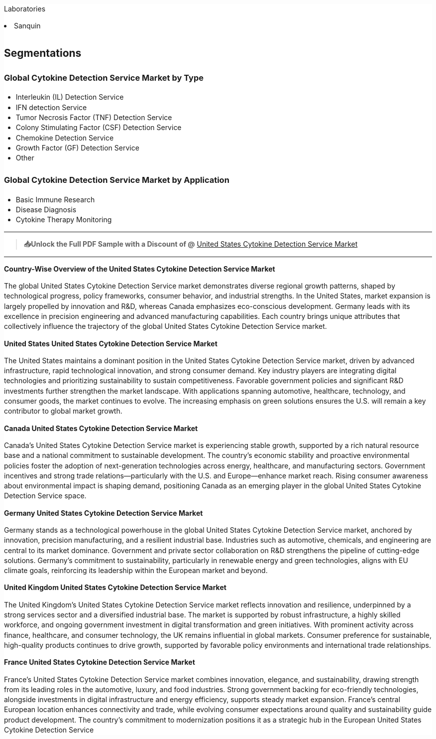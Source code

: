Laboratories</li><li>Sanquin</li></ul></p><p><h2>Segmentations</h2><h3>Global Cytokine Detection Service Market by Type</h3><ul><li>Interleukin (IL) Detection Service</li><li>IFN detection Service</li><li>Tumor Necrosis Factor (TNF) Detection Service</li><li>Colony Stimulating Factor (CSF) Detection Service</li><li>Chemokine Detection Service</li><li>Growth Factor (GF) Detection Service</li><li>Other</li></ul><h3>Global Cytokine Detection Service Market by Application</h3><ul><li>Basic Immune Research</li><li>Disease Diagnosis</li><li>Cytokine Therapy Monitoring</li></ul></p><hr /><blockquote><p><strong>📥Unlock the Full PDF Sample with a Discount of @</strong> <a href="https://www.marketresearchintellect.com/ask-for-discount/?rid=1043057&amp;utm_source=Github-April&amp;utm_medium=016">United States Cytokine Detection Service Market</a></p></blockquote><hr /><p class="" data-start="217" data-end="261"><strong data-start="217" data-end="261">Country-Wise Overview of the United States Cytokine Detection Service Market</strong></p><p class="" data-start="263" data-end="774">The global United States Cytokine Detection Service market demonstrates diverse regional growth patterns, shaped by technological progress, policy frameworks, consumer behavior, and industrial strengths. In the United States, market expansion is largely propelled by innovation and R&amp;D, whereas Canada emphasizes eco-conscious development. Germany leads with its excellence in precision engineering and advanced manufacturing capabilities. Each country brings unique attributes that collectively influence the trajectory of the global United States Cytokine Detection Service market.</p><p class="" data-start="776" data-end="1421"><strong data-start="776" data-end="805">United States United States Cytokine Detection Service Market</strong></p><p class="" data-start="776" data-end="1421">The United States maintains a dominant position in the United States Cytokine Detection Service market, driven by advanced infrastructure, rapid technological innovation, and strong consumer demand. Key industry players are integrating digital technologies and prioritizing sustainability to sustain competitiveness. Favorable government policies and significant R&amp;D investments further strengthen the market landscape. With applications spanning automotive, healthcare, technology, and consumer goods, the market continues to evolve. The increasing emphasis on green solutions ensures the U.S. will remain a key contributor to global market growth.</p><p class="" data-start="1423" data-end="2019"><strong data-start="1423" data-end="1445">Canada United States Cytokine Detection Service Market</strong></p><p class="" data-start="1423" data-end="2019">Canada&rsquo;s United States Cytokine Detection Service market is experiencing stable growth, supported by a rich natural resource base and a national commitment to sustainable development. The country&rsquo;s economic stability and proactive environmental policies foster the adoption of next-generation technologies across energy, healthcare, and manufacturing sectors. Government incentives and strong trade relations&mdash;particularly with the U.S. and Europe&mdash;enhance market reach. Rising consumer awareness about environmental impact is shaping demand, positioning Canada as an emerging player in the global United States Cytokine Detection Service space.</p><p class="" data-start="2021" data-end="2591"><strong data-start="2021" data-end="2044">Germany United States Cytokine Detection Service Market</strong></p><p class="" data-start="2021" data-end="2591">Germany stands as a technological powerhouse in the global United States Cytokine Detection Service market, anchored by innovation, precision manufacturing, and a resilient industrial base. Industries such as automotive, chemicals, and engineering are central to its market dominance. Government and private sector collaboration on R&amp;D strengthens the pipeline of cutting-edge solutions. Germany&rsquo;s commitment to sustainability, particularly in renewable energy and green technologies, aligns with EU climate goals, reinforcing its leadership within the European market and beyond.</p><p class="" data-start="2593" data-end="3221"><strong data-start="2593" data-end="2623">United Kingdom United States Cytokine Detection Service Market</strong></p><p class="" data-start="2593" data-end="3221">The United Kingdom&rsquo;s United States Cytokine Detection Service market reflects innovation and resilience, underpinned by a strong services sector and a diversified industrial base. The market is supported by robust infrastructure, a highly skilled workforce, and ongoing government investment in digital transformation and green initiatives. With prominent activity across finance, healthcare, and consumer technology, the UK remains influential in global markets. Consumer preference for sustainable, high-quality products continues to drive growth, supported by favorable policy environments and international trade relationships.</p><p class="" data-start="3223" data-end="3838"><strong data-start="3223" data-end="3245">France United States Cytokine Detection Service Market</strong></p><p class="" data-start="3223" data-end="3838">France&rsquo;s United States Cytokine Detection Service market combines innovation, elegance, and sustainability, drawing strength from its leading roles in the automotive, luxury, and food industries. Strong government backing for eco-friendly technologies, alongside investments in digital infrastructure and energy efficiency, supports steady market expansion. France&rsquo;s central European location enhances connectivity and trade, while evolving consumer expectations around quality and sustainability guide product development. The country&rsquo;s commitment to modernization positions it as a strategic hub in the European United States Cytokine Detection Service